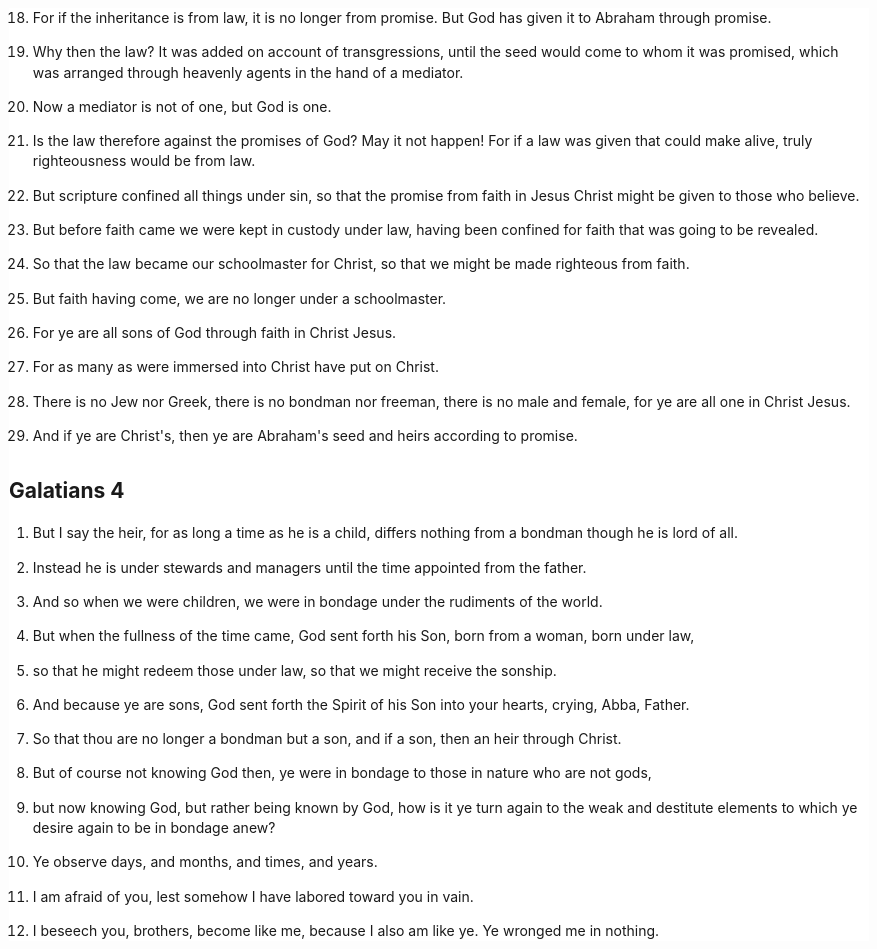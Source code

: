 18. For if the inheritance is from law, it is no longer from promise. But God has given it to Abraham through promise.

19. Why then the law? It was added on account of transgressions, until the seed would come to whom it was promised, which was arranged through heavenly agents in the hand of a mediator.

20. Now a mediator is not of one, but God is one.

21. Is the law therefore against the promises of God? May it not happen! For if a law was given that could make alive, truly righteousness would be from law.

22. But scripture confined all things under sin, so that the promise from faith in Jesus Christ might be given to those who believe.

23. But before faith came we were kept in custody under law, having been confined for faith that was going to be revealed.

24. So that the law became our schoolmaster for Christ, so that we might be made righteous from faith.

25. But faith having come, we are no longer under a schoolmaster.

26. For ye are all sons of God through faith in Christ Jesus.

27. For as many as were immersed into Christ have put on Christ.

28. There is no Jew nor Greek, there is no bondman nor freeman, there is no male and female, for ye are all one in Christ Jesus.

29. And if ye are Christ's, then ye are Abraham's seed and heirs according to promise.

## Galatians 4

1. But I say the heir, for as long a time as he is a child, differs nothing from a bondman though he is lord of all.

2. Instead he is under stewards and managers until the time appointed from the father.

3. And so when we were children, we were in bondage under the rudiments of the world.

4. But when the fullness of the time came, God sent forth his Son, born from a woman, born under law,

5. so that he might redeem those under law, so that we might receive the sonship.

6. And because ye are sons, God sent forth the Spirit of his Son into your hearts, crying, Abba, Father.

7. So that thou are no longer a bondman but a son, and if a son, then an heir through Christ.

8. But of course not knowing God then, ye were in bondage to those in nature who are not gods,

9. but now knowing God, but rather being known by God, how is it ye turn again to the weak and destitute elements to which ye desire again to be in bondage anew?

10. Ye observe days, and months, and times, and years.

11. I am afraid of you, lest somehow I have labored toward you in vain.

12. I beseech you, brothers, become like me, because I also am like ye. Ye wronged me in nothing.
